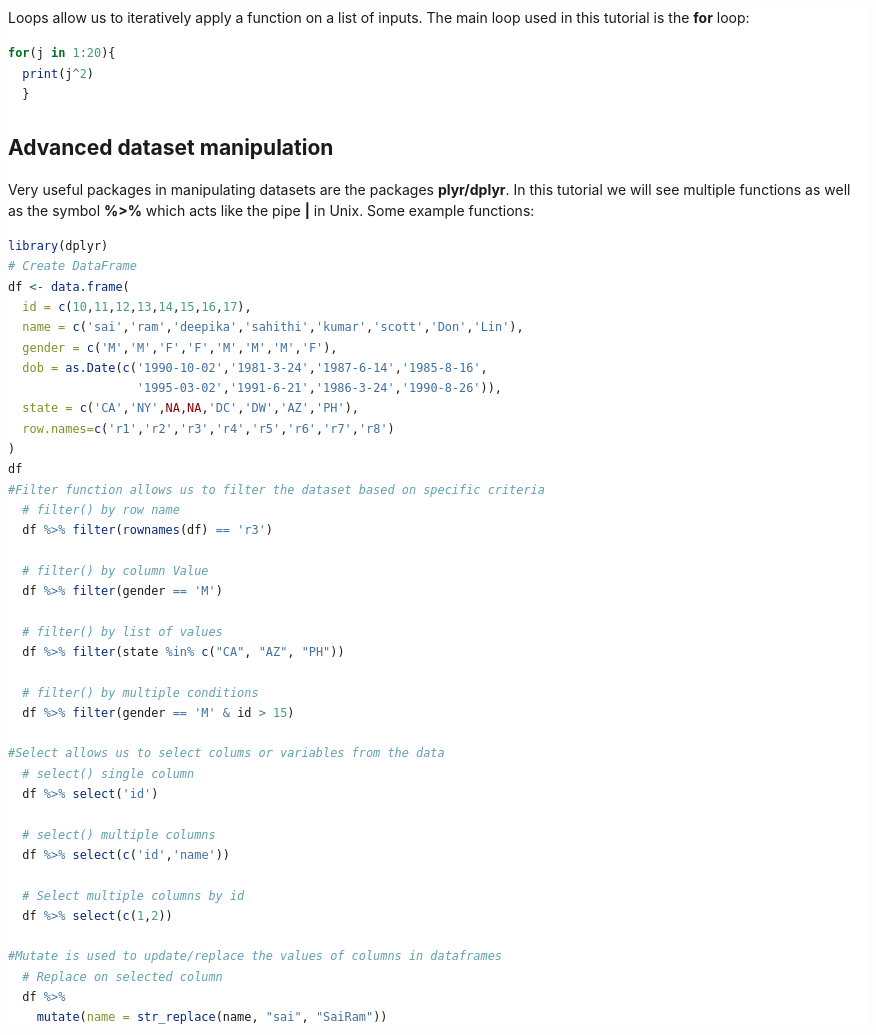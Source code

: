Loops allow us to iteratively apply a function on a list of inputs. The
main loop used in this tutorial is the **for** loop:

``` r
for(j in 1:20){
  print(j^2)
  }
```

## Advanced dataset manipulation

Very useful packages in manipulating datasets are the packages
**plyr/dplyr**. In this tutorial we will see multiple functions as well
as the symbol **%\>%** which acts like the pipe **\|** in Unix. Some
example functions:

``` r
library(dplyr)
# Create DataFrame
df <- data.frame(
  id = c(10,11,12,13,14,15,16,17),
  name = c('sai','ram','deepika','sahithi','kumar','scott','Don','Lin'),
  gender = c('M','M','F','F','M','M','M','F'),
  dob = as.Date(c('1990-10-02','1981-3-24','1987-6-14','1985-8-16',
                  '1995-03-02','1991-6-21','1986-3-24','1990-8-26')),
  state = c('CA','NY',NA,NA,'DC','DW','AZ','PH'),
  row.names=c('r1','r2','r3','r4','r5','r6','r7','r8')
)
df
#Filter function allows us to filter the dataset based on specific criteria
  # filter() by row name
  df %>% filter(rownames(df) == 'r3')
  
  # filter() by column Value
  df %>% filter(gender == 'M')
  
  # filter() by list of values
  df %>% filter(state %in% c("CA", "AZ", "PH"))
  
  # filter() by multiple conditions
  df %>% filter(gender == 'M' & id > 15)

#Select allows us to select colums or variables from the data  
  # select() single column
  df %>% select('id')
  
  # select() multiple columns
  df %>% select(c('id','name'))
  
  # Select multiple columns by id
  df %>% select(c(1,2))

#Mutate is used to update/replace the values of columns in dataframes
  # Replace on selected column
  df %>% 
    mutate(name = str_replace(name, "sai", "SaiRam"))
```
